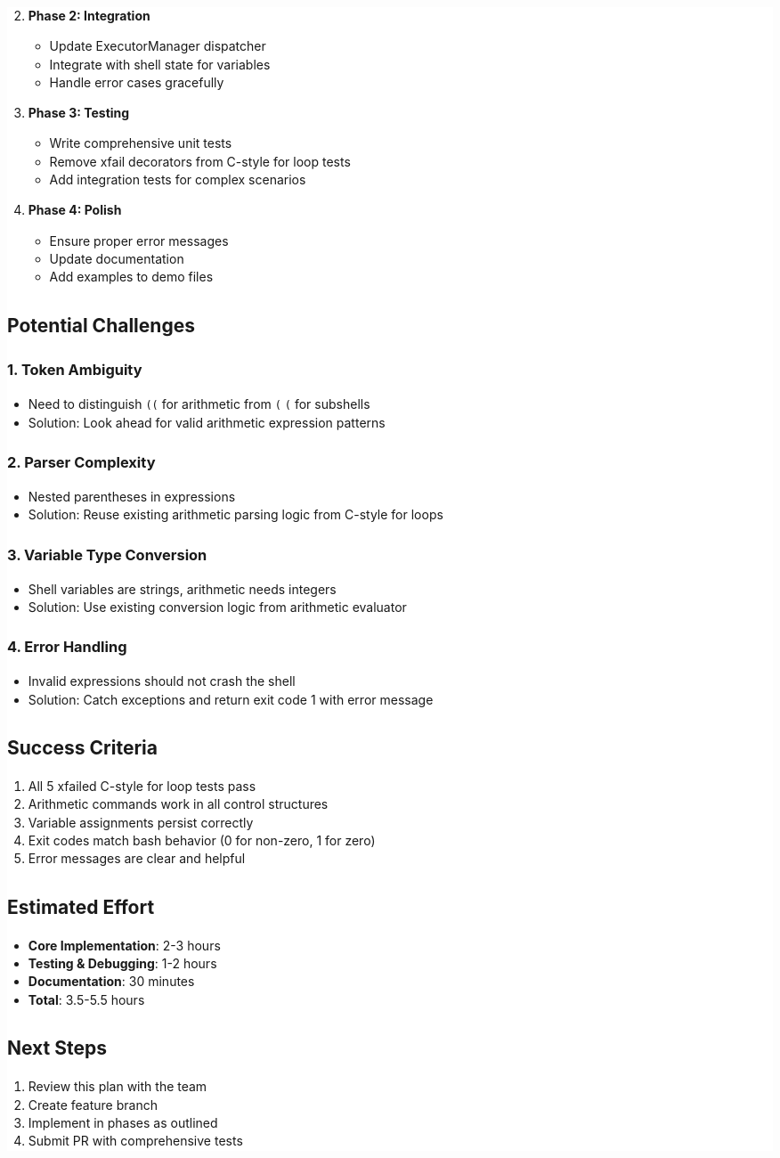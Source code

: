 2. **Phase 2: Integration**
   - Update ExecutorManager dispatcher
   - Integrate with shell state for variables
   - Handle error cases gracefully

3. **Phase 3: Testing**
   - Write comprehensive unit tests
   - Remove xfail decorators from C-style for loop tests
   - Add integration tests for complex scenarios

4. **Phase 4: Polish**
   - Ensure proper error messages
   - Update documentation
   - Add examples to demo files

## Potential Challenges

### 1. Token Ambiguity
- Need to distinguish `((` for arithmetic from `(` `(` for subshells
- Solution: Look ahead for valid arithmetic expression patterns

### 2. Parser Complexity
- Nested parentheses in expressions
- Solution: Reuse existing arithmetic parsing logic from C-style for loops

### 3. Variable Type Conversion
- Shell variables are strings, arithmetic needs integers
- Solution: Use existing conversion logic from arithmetic evaluator

### 4. Error Handling
- Invalid expressions should not crash the shell
- Solution: Catch exceptions and return exit code 1 with error message

## Success Criteria

1. All 5 xfailed C-style for loop tests pass
2. Arithmetic commands work in all control structures
3. Variable assignments persist correctly
4. Exit codes match bash behavior (0 for non-zero, 1 for zero)
5. Error messages are clear and helpful

## Estimated Effort

- **Core Implementation**: 2-3 hours
- **Testing & Debugging**: 1-2 hours
- **Documentation**: 30 minutes
- **Total**: 3.5-5.5 hours

## Next Steps

1. Review this plan with the team
2. Create feature branch
3. Implement in phases as outlined
4. Submit PR with comprehensive tests